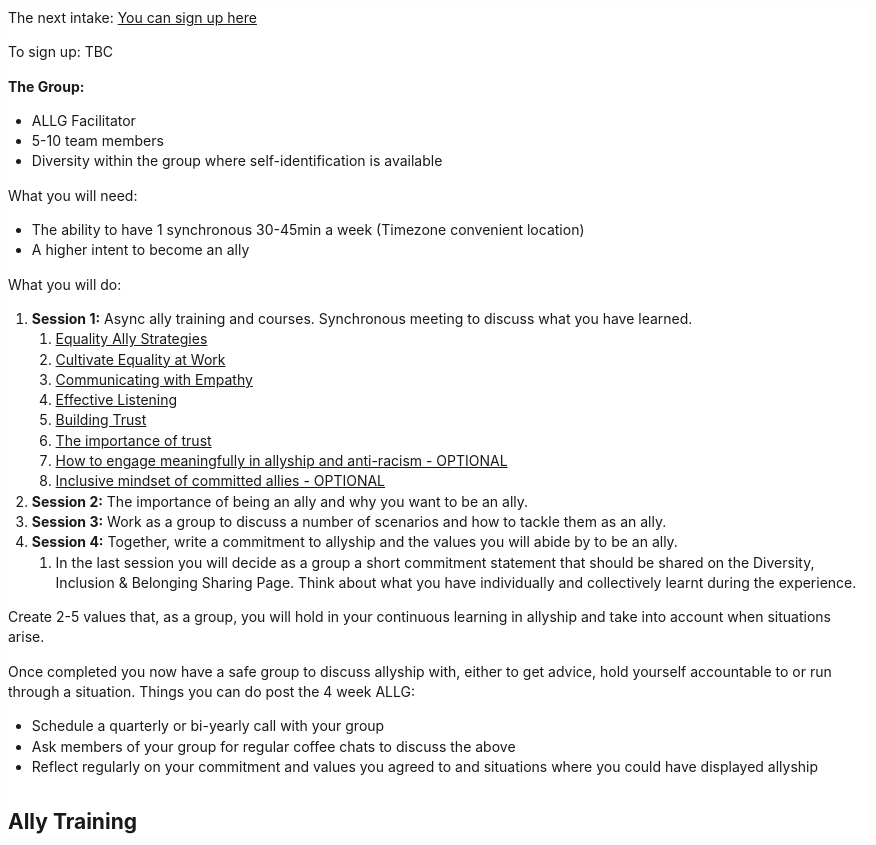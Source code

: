 The next intake: [You can sign up here](https://docs.google.com/forms/d/e/1FAIpQLSd7tN0rj_Jh30BuSsF3wS73FEAZRLB5zxNt_AUOFvJzAPsdtg/viewform?usp=sf_link)

To sign up: TBC

**The Group:**

- ALLG Facilitator
- 5-10 team members
- Diversity within the group where self-identification is available

What you will need:

- The ability to have 1 synchronous 30-45min a week (Timezone convenient location)
- A higher intent to become an ally

What you will do:

1. **Session 1:** Async ally training and courses. Synchronous meeting to discuss what you have learned.
    1. [Equality Ally Strategies](https://trailhead.salesforce.com/en/content/learn/modules/workplace_equality_ally_strategies)
    1. [Cultivate Equality at Work](https://trailhead.salesforce.com/en/content/learn/trails/champion_workplace_equality)
    1. [Communicating with Empathy](https://www.linkedin.com/learning/communicating-with-empathy/empathy-as-a-path-to-productive-conversations?u=2255073)
    1. [Effective Listening](https://www.linkedin.com/learning/improving-your-listening-skills/welcome?autoplay=true&resume=false&u=2255073)
    1. [Building Trust](https://www.linkedin.com/learning/building-trust-6/building-trust?u=2255073)
    1. [The importance of trust](https://www.linkedin.com/learning/why-trust-matters-with-rachel-botsman/the-importance-of-trust?u=2255073)
    1. [How to engage meaningfully in allyship and anti-racism - OPTIONAL](https://www.linkedin.com/learning/paths/how-to-engage-meaningfully-in-allyship-and-anti-racism?u=2255073)
    1. [Inclusive mindset of committed allies - OPTIONAL](https://www.linkedin.com/learning/inclusive-mindset-for-committed-allies/becoming-a-true-ally?u=2255073)
1. **Session 2:** The importance of being an ally and why you want to be an ally.
1. **Session 3:** Work as a group to discuss a number of scenarios and how to tackle them as an ally.
1. **Session 4:** Together, write a commitment to allyship and the values you will abide by to be an ally.
    1. In the last session you will decide as a group a short commitment statement that should be shared on the Diversity, Inclusion & Belonging Sharing Page. Think about what you have individually and collectively learnt during the experience.

Create 2-5 values that, as a group, you will hold in your continuous learning in allyship and take into account when situations arise.

Once completed you now have a safe group to discuss allyship with, either to get advice, hold yourself accountable to or run through a situation. Things you can do post the 4 week ALLG:

- Schedule a quarterly or bi-yearly call with your group
- Ask members of your group for regular coffee chats to discuss the above
- Reflect regularly on your commitment and values you agreed to and situations where you could have displayed allyship

## Ally Training
